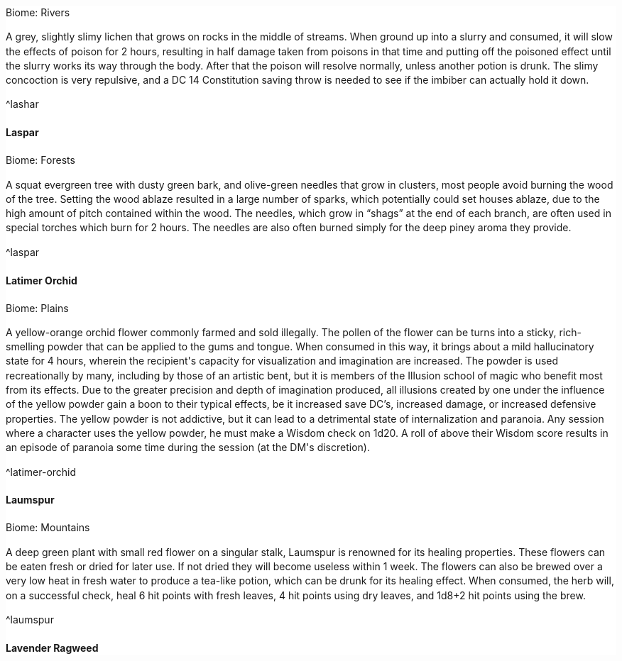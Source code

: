 Biome: Rivers

A grey, slightly slimy lichen that grows on rocks in the middle of streams. When ground up into a slurry and consumed, it will slow the effects of poison for 2 hours, resulting in half damage taken from poisons in that time and putting off the poisoned effect until the slurry works its way through the body. After that the poison will resolve normally, unless another potion is drunk. The slimy concoction is very repulsive, and a DC 14 Constitution saving throw is needed to see if the imbiber can actually hold it down. 

^lashar

#### Laspar

Biome: Forests

A squat evergreen tree with dusty green bark, and olive-green needles that grow in clusters, most people avoid burning the wood of the tree. Setting the wood ablaze resulted in a large number of sparks, which potentially could set houses ablaze, due to the high amount of pitch contained within the wood. The needles, which grow in “shags” at the end of each branch, are often used in special torches which burn for 2 hours. The needles are also often burned simply for the deep piney aroma they provide. 

^laspar

#### Latimer Orchid

Biome: Plains

A yellow-orange orchid flower commonly farmed and sold illegally. The pollen of the flower can be turns into a sticky, rich-smelling powder that can be applied to the gums and tongue. When consumed in this way, it brings about a mild hallucinatory state for 4 hours, wherein the recipient's capacity for visualization and imagination are increased. The powder is used recreationally by many, including by those of an artistic bent, but it is members of the Illusion school of magic who benefit most from its effects. Due to the greater precision and depth of imagination produced, all illusions created by one under the influence of the yellow powder gain a boon to their typical effects, be it increased save DC’s, increased damage, or increased defensive properties. The yellow powder is not addictive, but it can lead to a detrimental state of internalization and paranoia. Any session where a character uses the yellow powder, he must make a Wisdom check on 1d20. A roll of above their Wisdom score results in an episode of paranoia some time during the session (at the DM's discretion). 

^latimer-orchid

#### Laumspur

Biome: Mountains

A deep green plant with small red flower on a singular stalk, Laumspur is renowned for its healing properties. These flowers can be eaten fresh or dried for later use. If not dried they will become useless within 1 week. The flowers can also be brewed over a very low heat in fresh water to produce a tea-like potion, which can be drunk for its healing effect. When consumed, the herb will, on a successful check, heal 6 hit points with fresh leaves, 4 hit points using dry leaves, and 1d8+2 hit points using the brew. 

^laumspur

#### Lavender Ragweed
